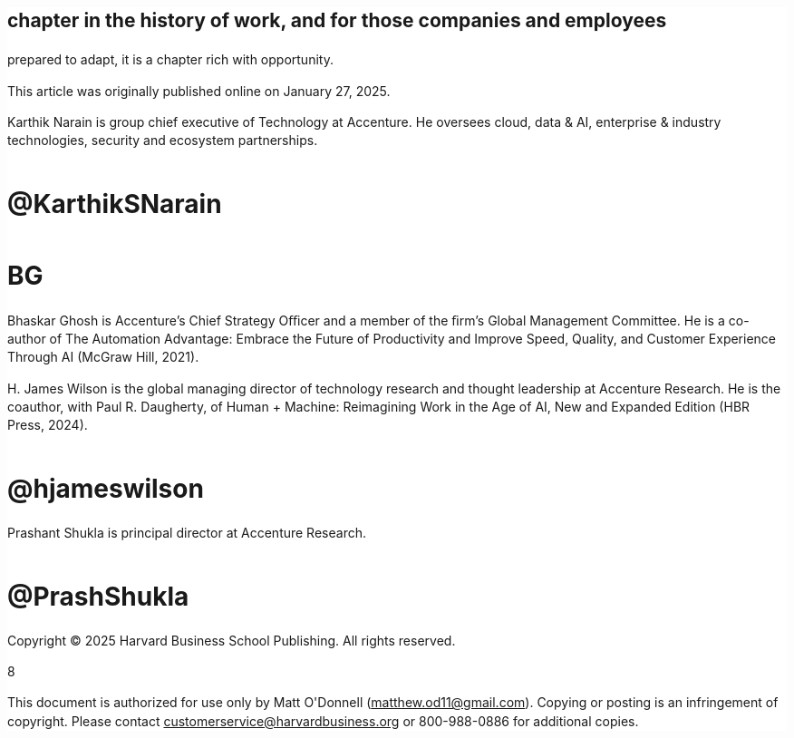 ## chapter in the history of work, and for those companies and employees

prepared to adapt, it is a chapter rich with opportunity.

This article was originally published online on January 27, 2025.

Karthik Narain is group chief executive of Technology at Accenture. He oversees cloud, data & AI, enterprise & industry technologies, security and ecosystem partnerships.

# @KarthikSNarain

# BG

Bhaskar Ghosh is Accenture’s Chief Strategy Oﬃcer and a member of the ﬁrm’s Global Management Committee. He is a co-author of The Automation Advantage: Embrace the Future of Productivity and Improve Speed, Quality, and Customer Experience Through AI (McGraw Hill, 2021).

H. James Wilson is the global managing director of technology research and thought leadership at Accenture Research. He is the coauthor, with Paul R. Daugherty, of Human + Machine: Reimagining Work in the Age of AI, New and Expanded Edition (HBR Press, 2024).

# @hjameswilson

Prashant Shukla is principal director at Accenture Research.

# @PrashShukla

Copyright © 2025 Harvard Business School Publishing. All rights reserved.

8

This document is authorized for use only by Matt O'Donnell (matthew.od11@gmail.com). Copying or posting is an infringement of copyright. Please contact customerservice@harvardbusiness.org or 800-988-0886 for additional copies.